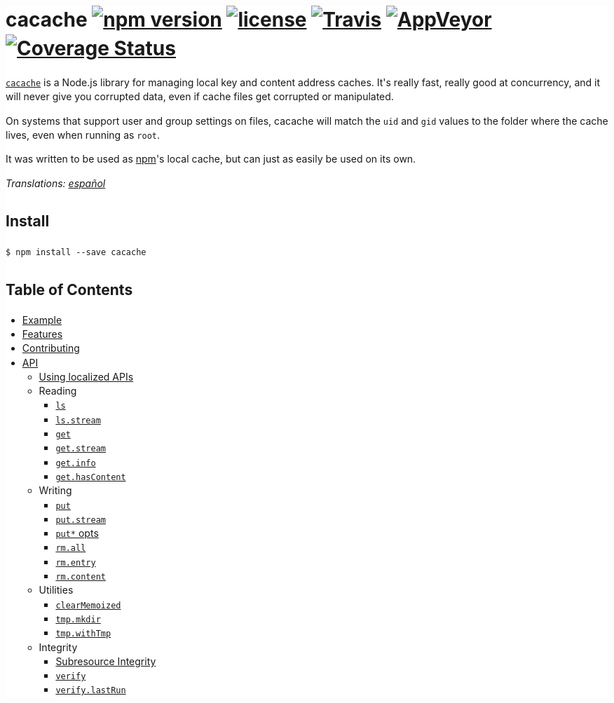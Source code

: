# cacache [![npm version](https://img.shields.io/npm/v/cacache.svg)](https://npm.im/cacache) [![license](https://img.shields.io/npm/l/cacache.svg)](https://npm.im/cacache) [![Travis](https://img.shields.io/travis/npm/cacache.svg)](https://travis-ci.org/npm/cacache) [![AppVeyor](https://ci.appveyor.com/api/projects/status/github/npm/cacache?svg=true)](https://ci.appveyor.com/project/npm/cacache) [![Coverage Status](https://coveralls.io/repos/github/npm/cacache/badge.svg?branch=latest)](https://coveralls.io/github/npm/cacache?branch=latest)

[`cacache`](https://github.com/npm/cacache) is a Node.js library for managing local key and content address caches. It's
really fast, really good at concurrency, and it will never give you corrupted data, even if cache files get corrupted or
manipulated.

On systems that support user and group settings on files, cacache will match the `uid` and `gid` values to the folder
where the cache lives, even when running as `root`.

It was written to be used as [npm](https://npm.im)'s local cache, but can just as easily be used on its own.

_Translations: [español](README.es.md)_

## Install

`$ npm install --save cacache`

## Table of Contents

* [Example](#example)
* [Features](#features)
* [Contributing](#contributing)
* [API](#api)
    * [Using localized APIs](#localized-api)
    * Reading
        * [`ls`](#ls)
        * [`ls.stream`](#ls-stream)
        * [`get`](#get-data)
        * [`get.stream`](#get-stream)
        * [`get.info`](#get-info)
        * [`get.hasContent`](#get-hasContent)
    * Writing
        * [`put`](#put-data)
        * [`put.stream`](#put-stream)
        * [`put*` opts](#put-options)
        * [`rm.all`](#rm-all)
        * [`rm.entry`](#rm-entry)
        * [`rm.content`](#rm-content)
    * Utilities
        * [`clearMemoized`](#clear-memoized)
        * [`tmp.mkdir`](#tmp-mkdir)
        * [`tmp.withTmp`](#with-tmp)
    * Integrity
        * [Subresource Integrity](#integrity)
        * [`verify`](#verify)
        * [`verify.lastRun`](#verify-last-run)
